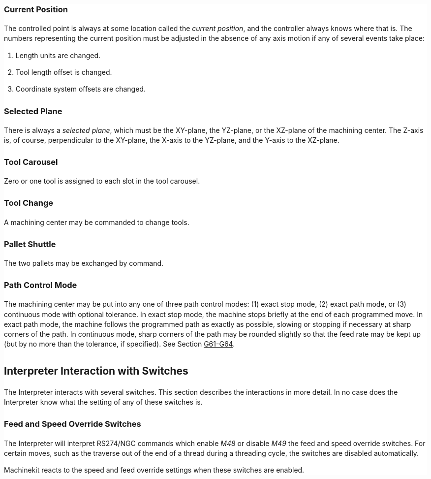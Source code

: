 ### Current Position

The controlled point is always at some location called the *current position*, and the controller always knows where that is. The numbers representing the current position must be adjusted in the absence of any axis motion if any of several events take place:

1.  Length units are changed.

2.  Tool length offset is changed.

3.  Coordinate system offsets are changed.

### Selected Plane<span id="sub:Selected-Plane"></span>

There is always a *selected plane*, which must be the XY-plane, the YZ-plane, or the XZ-plane of the machining center. The Z-axis is, of course, perpendicular to the XY-plane, the X-axis to the YZ-plane, and the Y-axis to the XZ-plane.

### Tool Carousel

Zero or one tool is assigned to each slot in the tool carousel.

### Tool Change

A machining center may be commanded to change tools.

### Pallet Shuttle

The two pallets may be exchanged by command.

### Path Control Mode<span id="sec:Path-Control-Mode"></span>

The machining center may be put into any one of three path control modes: (1) exact stop mode, (2) exact path mode, or (3) continuous mode with optional tolerance. In exact stop mode, the machine stops briefly at the end of each programmed move. In exact path mode, the machine follows the programmed path as exactly as possible, slowing or stopping if necessary at sharp corners of the path. In continuous mode, sharp corners of the path may be rounded slightly so that the feed rate may be kept up (but by no more than the tolerance, if specified). See Section [G61-G64](#sec:G61-G61.1-G64).

Interpreter Interaction with Switches
-------------------------------------

The Interpreter interacts with several switches. This section describes the interactions in more detail. In no case does the Interpreter know what the setting of any of these switches is.

### Feed and Speed Override Switches<span id="feed-interaction"></span>

The Interpreter will interpret RS274/NGC commands which enable *M48* or disable *M49* the feed and speed override switches. For certain moves, such as the traverse out of the end of a thread during a threading cycle, the switches are disabled automatically.

Machinekit reacts to the speed and feed override settings when these switches are enabled.
